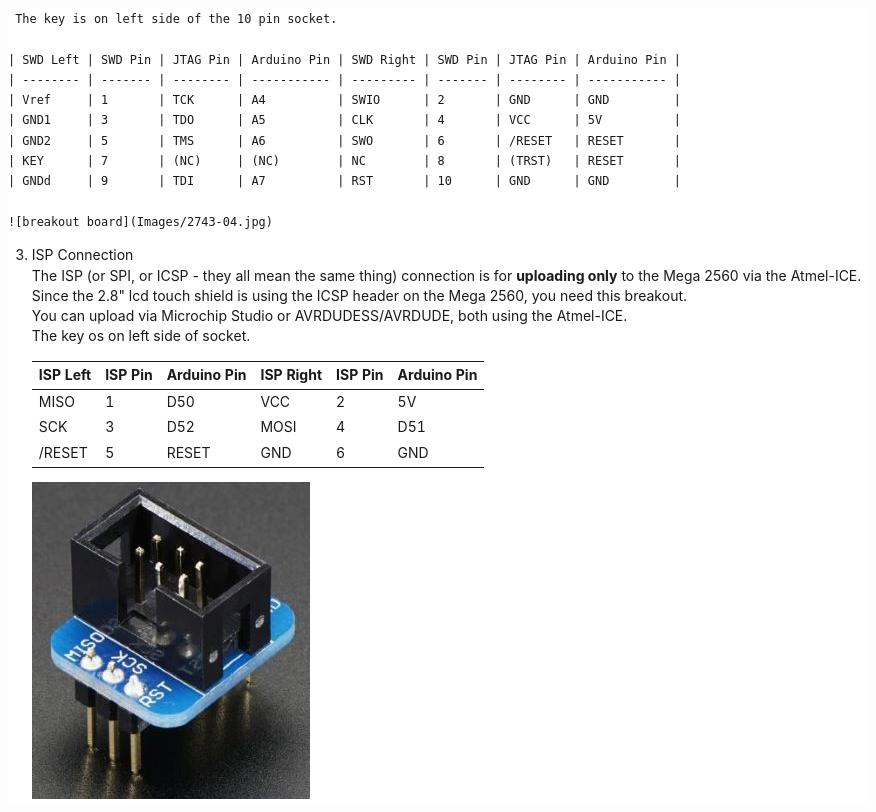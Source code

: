      The key is on left side of the 10 pin socket.  

    | SWD Left | SWD Pin | JTAG Pin | Arduino Pin | SWD Right | SWD Pin | JTAG Pin | Arduino Pin |
    | -------- | ------- | -------- | ----------- | --------- | ------- | -------- | ----------- |
    | Vref     | 1       | TCK      | A4          | SWIO      | 2       | GND      | GND         |
    | GND1     | 3       | TDO      | A5          | CLK       | 4       | VCC      | 5V          |
    | GND2     | 5       | TMS      | A6          | SWO       | 6       | /RESET   | RESET       |
    | KEY      | 7       | (NC)     | (NC)        | NC        | 8       | (TRST)   | RESET       |
    | GNDd     | 9       | TDI      | A7          | RST       | 10      | GND      | GND         | 

    ![breakout board](Images/2743-04.jpg)

3. ISP Connection  
The ISP (or SPI, or ICSP - they all mean the same thing) connection is for **uploading only** to the Mega 2560 via the Atmel-ICE.  
Since the 2.8" lcd touch shield is using the ICSP header on the Mega 2560, you need this breakout.   
You can upload via Microchip Studio or AVRDUDESS/AVRDUDE, both using the Atmel-ICE.  
The key os on left side of socket.  

     | ISP Left | ISP Pin | Arduino Pin | ISP Right | ISP Pin | Arduino Pin |
     | -------- | ------- | ----------- | --------- | ------- | ----------- |
     | MISO     | 1       | D50         | VCC       | 2       | 5V          |
     | SCK      | 3       | D52         | MOSI      | 4       | D51         |
     | /RESET   | 5       | RESET       | GND       | 6       | GND         |

    ![isp adapter](Images/1465-04.jpg)  
